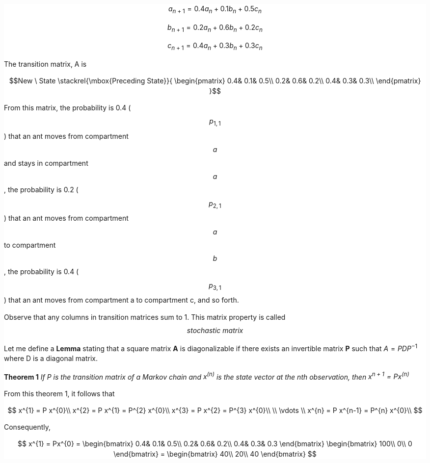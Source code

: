 $$a_{n+1} = 0.4a_{n} + 0.1b_{n} + 0.5c_{n}$$

$$b_{n+1} = 0.2a_{n} + 0.6b_{n} + 0.2c_{n}$$

$$c_{n+1} = 0.4a_{n} + 0.3b_{n} + 0.3c_{n}$$

The transition matrix, A is

$$New \ State
\stackrel{\mbox{Preceding State}}{
\begin{pmatrix}
 0.4&  0.1& 0.5\\ 
 0.2&  0.6& 0.2\\ 
 0.4&  0.3& 0.3\\
\end{pmatrix}
}$$

From this matrix, the probability is 0.4 ($$p_{1,1}$$) that an ant moves from compartment $$a$$ and stays in compartment $$a$$, the probability is 0.2 ($$p_{2,1}$$) that an ant moves from compartment $$a$$ to compartment $$b$$, the probability is 0.4 ($$p_{3,1}$$) that an ant moves from compartment a to compartment c, and so forth.

Observe that any columns in transition matrices sum to 1. This matrix property is called $$stochastic \ matrix$$

Let me define a **Lemma** stating that a square matrix **A** is diagonalizable if there exists an invertible matrix **P** such that $A = PDP^{-1}$ where D is a diagonal matrix. 

**Theorem 1**
*If P is the transition matrix of a Markov chain and $x^{(n)}$ is the state vector at the nth observation, then $x^{n+1} = Px^{(n)}$*

From this theorem 1, it follows that

$$
x^{1} = P x^{0}\\
x^{2} = P x^{1} = P^{2} x^{0}\\
x^{3} = P x^{2} = P^{3} x^{0}\\
\\
\vdots
\\
x^{n} = P x^{n-1} = P^{n} x^{0}\\
$$

Consequently,

$$
x^{1} = Px^{0} = \begin{bmatrix}
 0.4&  0.1& 0.5\\ 
 0.2&  0.6& 0.2\\ 
 0.4&  0.3& 0.3
\end{bmatrix} \begin{bmatrix}
 100\\ 
 0\\
 0
\end{bmatrix} = \begin{bmatrix}
40\\ 
20\\ 
40
\end{bmatrix}
$$
